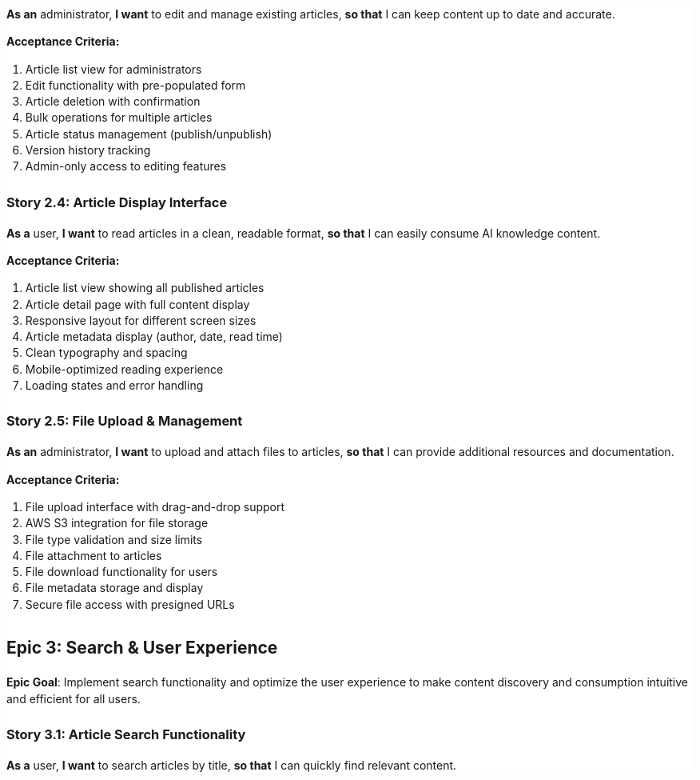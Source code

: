**As an** administrator,
**I want** to edit and manage existing articles,
**so that** I can keep content up to date and accurate.

**Acceptance Criteria:**
1. Article list view for administrators
2. Edit functionality with pre-populated form
3. Article deletion with confirmation
4. Bulk operations for multiple articles
5. Article status management (publish/unpublish)
6. Version history tracking
7. Admin-only access to editing features

### Story 2.4: Article Display Interface

**As a** user,
**I want** to read articles in a clean, readable format,
**so that** I can easily consume AI knowledge content.

**Acceptance Criteria:**
1. Article list view showing all published articles
2. Article detail page with full content display
3. Responsive layout for different screen sizes
4. Article metadata display (author, date, read time)
5. Clean typography and spacing
6. Mobile-optimized reading experience
7. Loading states and error handling

### Story 2.5: File Upload & Management

**As an** administrator,
**I want** to upload and attach files to articles,
**so that** I can provide additional resources and documentation.

**Acceptance Criteria:**
1. File upload interface with drag-and-drop support
2. AWS S3 integration for file storage
3. File type validation and size limits
4. File attachment to articles
5. File download functionality for users
6. File metadata storage and display
7. Secure file access with presigned URLs

## Epic 3: Search & User Experience

**Epic Goal**: Implement search functionality and optimize the user experience to make content discovery and consumption intuitive and efficient for all users.

### Story 3.1: Article Search Functionality

**As a** user,
**I want** to search articles by title,
**so that** I can quickly find relevant content.
